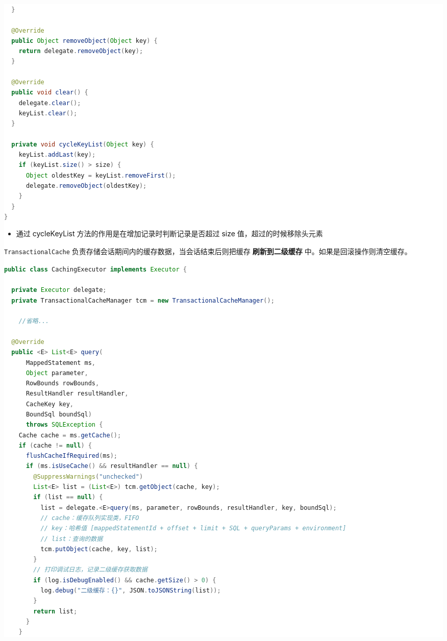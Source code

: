 ```java
  }

  @Override
  public Object removeObject(Object key) {
    return delegate.removeObject(key);
  }

  @Override
  public void clear() {
    delegate.clear();
    keyList.clear();
  }

  private void cycleKeyList(Object key) {
    keyList.addLast(key);
    if (keyList.size() > size) {
      Object oldestKey = keyList.removeFirst();
      delegate.removeObject(oldestKey);
    }
  }
}
```

- 通过 cycleKeyList 方法的作用是在增加记录时判断记录是否超过 size 值，超过的时候移除头元素

`TransactionalCache` 负责存储会话期间内的缓存数据，当会话结束后则把缓存 **刷新到二级缓存** 中。如果是回滚操作则清空缓存。

```java
public class CachingExecutor implements Executor {

  private Executor delegate;
  private TransactionalCacheManager tcm = new TransactionalCacheManager();

	//省略...

  @Override
  public <E> List<E> query(
      MappedStatement ms,
      Object parameter,
      RowBounds rowBounds,
      ResultHandler resultHandler,
      CacheKey key,
      BoundSql boundSql)
      throws SQLException {
    Cache cache = ms.getCache();
    if (cache != null) {
      flushCacheIfRequired(ms);
      if (ms.isUseCache() && resultHandler == null) {
        @SuppressWarnings("unchecked")
        List<E> list = (List<E>) tcm.getObject(cache, key);
        if (list == null) {
          list = delegate.<E>query(ms, parameter, rowBounds, resultHandler, key, boundSql);
          // cache：缓存队列实现类，FIFO
          // key：哈希值 [mappedStatementId + offset + limit + SQL + queryParams + environment]
          // list：查询的数据
          tcm.putObject(cache, key, list);
        }
        // 打印调试日志，记录二级缓存获取数据
        if (log.isDebugEnabled() && cache.getSize() > 0) {
          log.debug("二级缓存：{}", JSON.toJSONString(list));
        }
        return list;
      }
    }
```